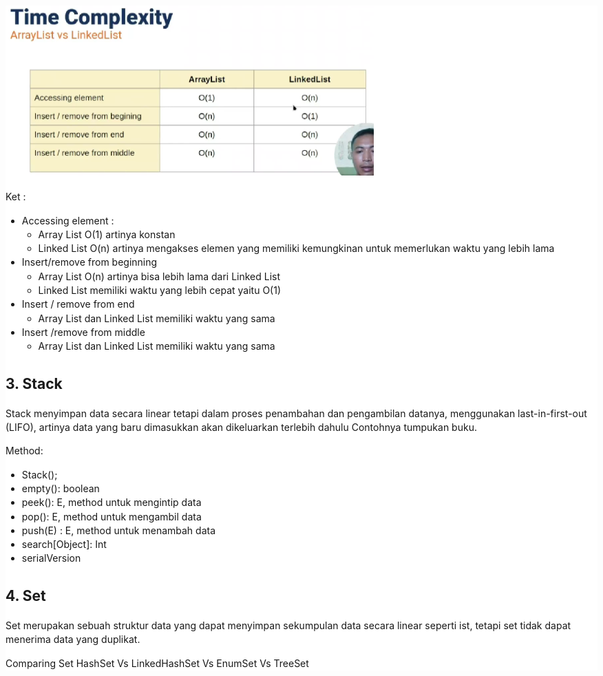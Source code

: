 <img src="assets/7.png" alt="soal prak sec 14" title="Jawaban Prak Section 14">

Ket :

- Accessing element :
  - Array List O(1) artinya konstan
  - Linked List O(n) artinya mengakses elemen yang memiliki kemungkinan untuk memerlukan waktu yang lebih lama
- Insert/remove from beginning
  - Array List O(n) artinya bisa lebih lama dari Linked List
  - Linked List memiliki waktu yang lebih cepat yaitu O(1)
- Insert / remove from end
  - Array List dan Linked List memiliki waktu yang sama
- Insert /remove from middle
  - Array List dan Linked List memiliki waktu yang sama

## 3. Stack

Stack menyimpan data secara linear tetapi dalam proses penambahan dan pengambilan datanya, menggunakan last-in-first-out (LIFO), artinya data yang baru dimasukkan akan dikeluarkan terlebih dahulu Contohnya tumpukan buku.

Method:

- Stack();
- empty(): boolean
- peek(): E, method untuk mengintip data
- pop(): E, method untuk mengambil data
- push(E) : E, method untuk menambah data
- search[Object]: Int
- serialVersion

## 4. Set

Set merupakan sebuah struktur data yang dapat menyimpan sekumpulan data secara linear seperti ist, tetapi set tidak dapat menerima data yang duplikat.

Comparing Set
HashSet Vs LinkedHashSet Vs EnumSet Vs TreeSet
